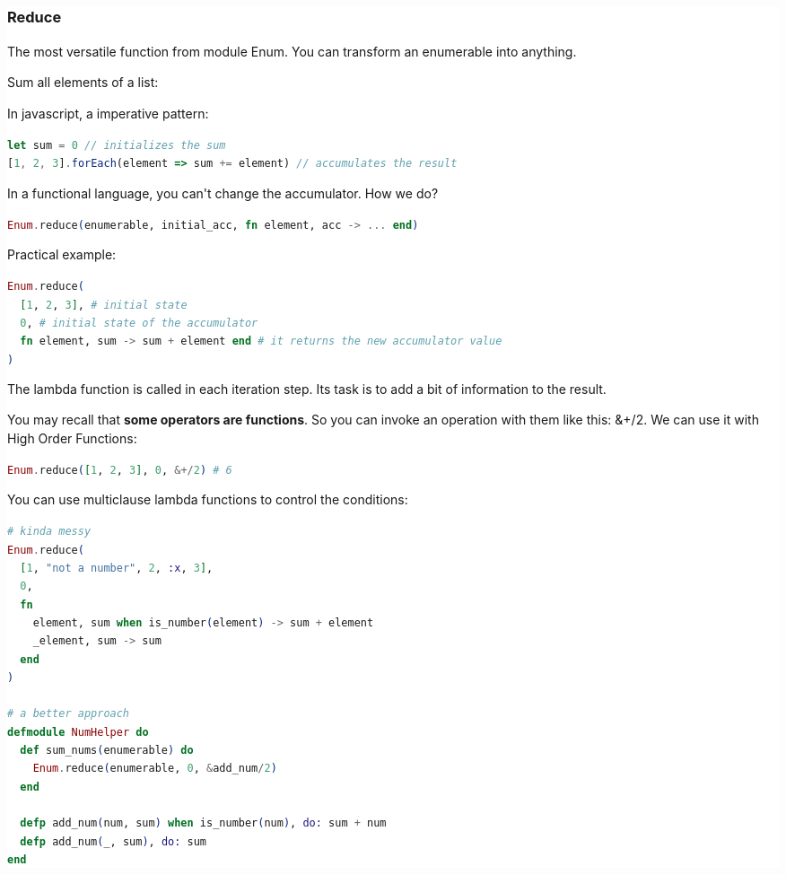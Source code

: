### Reduce

The most versatile function from module Enum. You can transform an enumerable into
anything.

Sum all elements of a list:

In javascript, a imperative pattern:

```js
let sum = 0 // initializes the sum 
[1, 2, 3].forEach(element => sum += element) // accumulates the result
```

In a functional language, you can't change the accumulator. How we do?

```elixir
Enum.reduce(enumerable, initial_acc, fn element, acc -> ... end)
```

Practical example:

```elixir
Enum.reduce(
  [1, 2, 3], # initial state
  0, # initial state of the accumulator
  fn element, sum -> sum + element end # it returns the new accumulator value
)
```

The lambda function is called in each iteration step. Its task is to add a bit of
information to the result.

You may recall that **some operators are functions**. So you can invoke an operation with
them like this: &+/2. We can use it with High Order Functions:

```elixir
Enum.reduce([1, 2, 3], 0, &+/2) # 6
```

You can use multiclause lambda functions to control the conditions:

```elixir
# kinda messy
Enum.reduce(
  [1, "not a number", 2, :x, 3],
  0,
  fn
    element, sum when is_number(element) -> sum + element
    _element, sum -> sum
  end
)

# a better approach
defmodule NumHelper do
  def sum_nums(enumerable) do
    Enum.reduce(enumerable, 0, &add_num/2)
  end

  defp add_num(num, sum) when is_number(num), do: sum + num
  defp add_num(_, sum), do: sum
end
```
